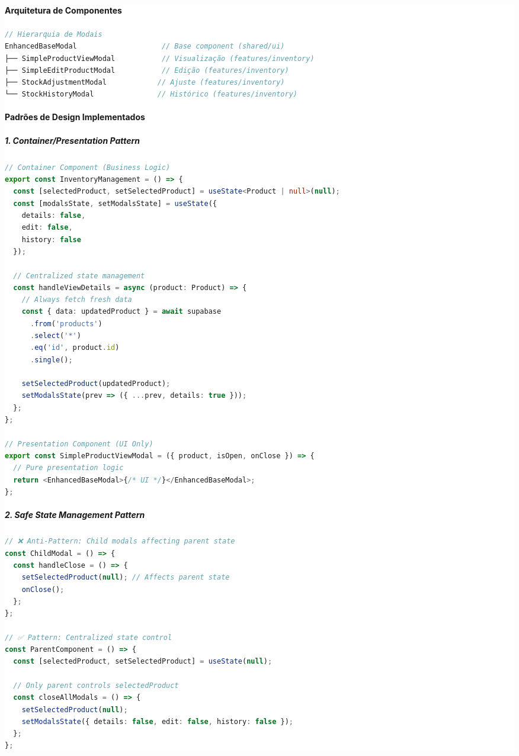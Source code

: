 #### **Arquitetura de Componentes**
```typescript
// Hierarquia de Modais
EnhancedBaseModal                    // Base component (shared/ui)
├── SimpleProductViewModal           // Visualização (features/inventory)
├── SimpleEditProductModal           // Edição (features/inventory)
├── StockAdjustmentModal            // Ajuste (features/inventory)
└── StockHistoryModal               // Histórico (features/inventory)
```

#### **Padrões de Design Implementados**

##### **1. Container/Presentation Pattern**
```typescript
// Container Component (Business Logic)
export const InventoryManagement = () => {
  const [selectedProduct, setSelectedProduct] = useState<Product | null>(null);
  const [modalsState, setModalsState] = useState({
    details: false,
    edit: false,
    history: false
  });

  // Centralized state management
  const handleViewDetails = async (product: Product) => {
    // Always fetch fresh data
    const { data: updatedProduct } = await supabase
      .from('products')
      .select('*')
      .eq('id', product.id)
      .single();

    setSelectedProduct(updatedProduct);
    setModalsState(prev => ({ ...prev, details: true }));
  };
};

// Presentation Component (UI Only)
export const SimpleProductViewModal = ({ product, isOpen, onClose }) => {
  // Pure presentation logic
  return <EnhancedBaseModal>{/* UI */}</EnhancedBaseModal>;
};
```

##### **2. Safe State Management Pattern**
```typescript
// ❌ Anti-Pattern: Child modals affecting parent state
const ChildModal = () => {
  const handleClose = () => {
    setSelectedProduct(null); // Affects parent state
    onClose();
  };
};

// ✅ Pattern: Centralized state control
const ParentComponent = () => {
  const [selectedProduct, setSelectedProduct] = useState(null);

  // Only parent controls selectedProduct
  const closeAllModals = () => {
    setSelectedProduct(null);
    setModalsState({ details: false, edit: false, history: false });
  };
};
```